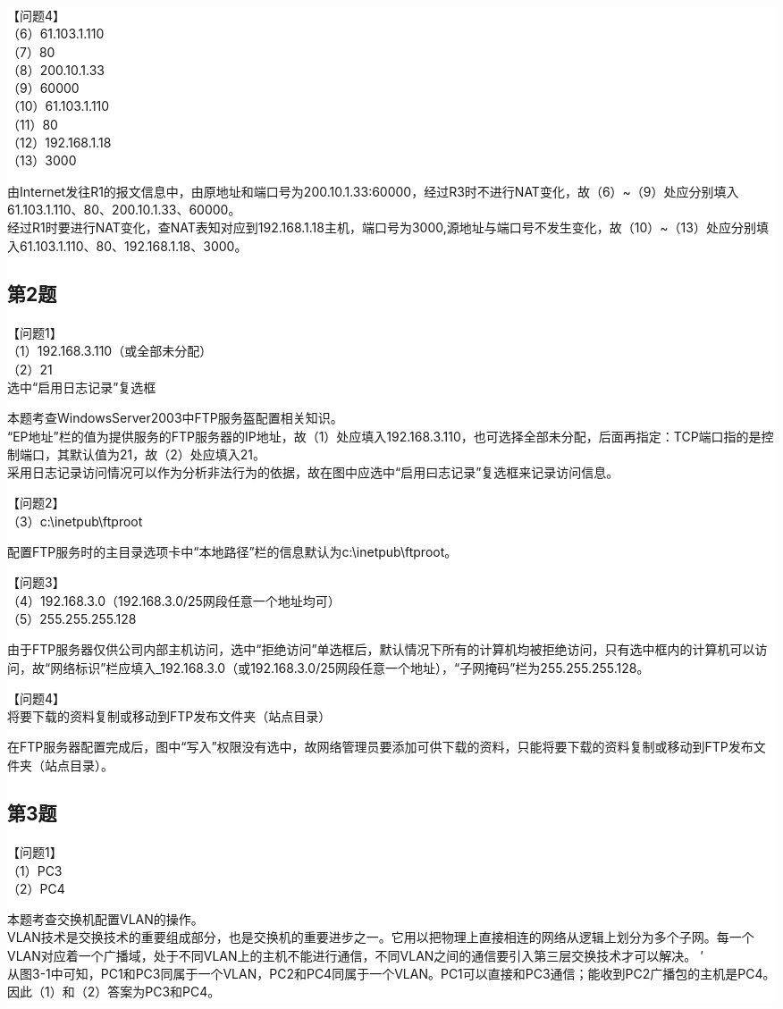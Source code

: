 【问题4】  
（6）61.103.1.110  
（7）80  
（8）200.10.1.33  
（9）60000  
（10）61.103.1.110  
（11）80  
（12）192.168.1.18  
（13）3000  
  
由Internet发往R1的报文信息中，由原地址和端口号为200.10.1.33:60000，经过R3时不进行NAT变化，故（6）~（9）处应分别填入61.103.1.110、80、200.10.1.33、60000。  
经过R1时要进行NAT变化，查NAT表知对应到192.168.1.18主机，端口号为3000,源地址与端口号不发生变化，故（10）~（13）处应分别填入61.103.1.110、80、192.168.1.18、3000。  


## 第2题 ##

【问题1】  
（1）192.168.3.110（或全部未分配）  
（2）21  
选中“启用日志记录”复选框  
  
本题考查WindowsServer2003中FTP服务盔配置相关知识。  
“EP地址”栏的值为提供服务的FTP服务器的IP地址，故（1）处应填入192.168.3.110，也可选择全部未分配，后面再指定：TCP端口指的是控制端口，其默认值为21，故（2）处应填入21。  
采用日志记录访问情况可以作为分析非法行为的依据，故在图中应选中“启用曰志记录”复选框来记录访问信息。  
  
【问题2】  
（3）c:\\inetpub\\ftproot  
  
配置FTP服务时的主目录选项卡中“本地路径”栏的信息默认为c:\\inetpub\\ftproot。  
  
【问题3】  
（4）192.168.3.0（192.168.3.0/25网段任意一个地址均可）  
（5）255.255.255.128  
  
由于FTP服务器仅供公司内部主机访问，选中“拒绝访问”单选框后，默认情况下所有的计算机均被拒绝访问，只有选中框内的计算机可以访问，故“网络标识”栏应填入\_192.168.3.0（或192.168.3.0/25网段任意一个地址），“子网掩码”栏为255.255.255.128。  
  
【问题4】  
将要下载的资料复制或移动到FTP发布文件夹（站点目录）  
  
在FTP服务器配置完成后，图中“写入”权限没有选中，故网络管理员要添加可供下载的资料，只能将要下载的资料复制或移动到FTP发布文件夹（站点目录）。  


## 第3题 ##

【问题1】  
（1）PC3  
（2）PC4  
  
本题考查交换机配置VLAN的操作。  
VLAN技术是交换技术的重要组成部分，也是交换机的重要进步之一。它用以把物理上直接相连的网络从逻辑上划分为多个子网。每一个VLAN对应着一个广播域，处于不同VLAN上的主机不能进行通信，不同VLAN之间的通信要引入第三层交换技术才可以解决。 ’  
从图3-1中可知，PC1和PC3同属于一个VLAN，PC2和PC4同属于一个VLAN。PC1可以直接和PC3通信；能收到PC2广播包的主机是PC4。因此（1）和（2）答案为PC3和PC4。  
  